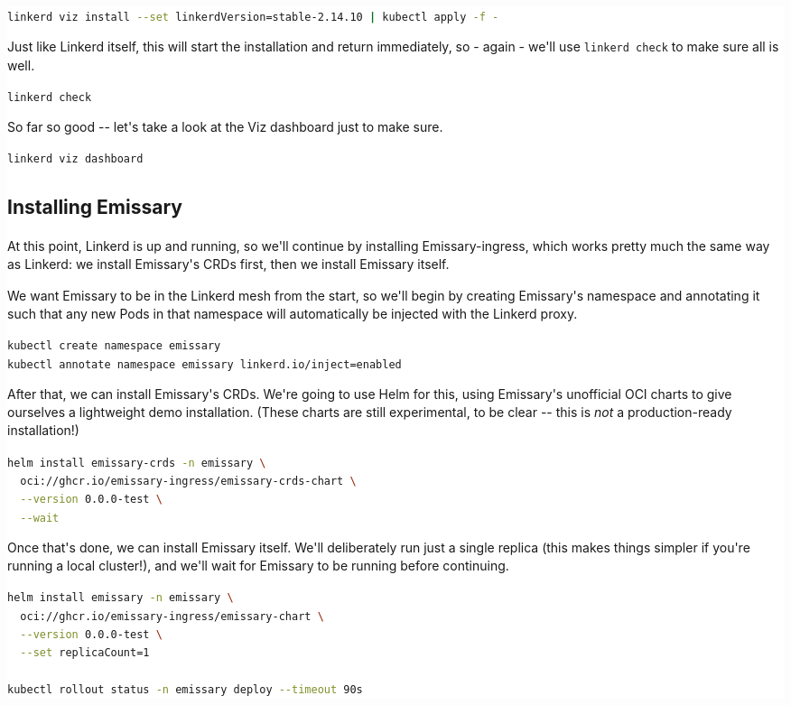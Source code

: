 ```bash
linkerd viz install --set linkerdVersion=stable-2.14.10 | kubectl apply -f -
```

Just like Linkerd itself, this will start the installation and return
immediately, so - again - we'll use `linkerd check` to make sure all is well.

```bash
linkerd check
```

So far so good -- let's take a look at the Viz dashboard just to make sure.

```bash
linkerd viz dashboard
```



## Installing Emissary

At this point, Linkerd is up and running, so we'll continue by installing
Emissary-ingress, which works pretty much the same way as Linkerd: we install
Emissary's CRDs first, then we install Emissary itself.

We want Emissary to be in the Linkerd mesh from the start, so we'll begin by
creating Emissary's namespace and annotating it such that any new Pods in that
namespace will automatically be injected with the Linkerd proxy.

```bash
kubectl create namespace emissary
kubectl annotate namespace emissary linkerd.io/inject=enabled
```

After that, we can install Emissary's CRDs. We're going to use Helm for this,
using Emissary's unofficial OCI charts to give ourselves a lightweight demo
installation. (These charts are still experimental, to be clear -- this is
_not_ a production-ready installation!)

```bash
helm install emissary-crds -n emissary \
  oci://ghcr.io/emissary-ingress/emissary-crds-chart \
  --version 0.0.0-test \
  --wait
```

Once that's done, we can install Emissary itself. We'll deliberately run just
a single replica (this makes things simpler if you're running a local
cluster!), and we'll wait for Emissary to be running before continuing.

```bash
helm install emissary -n emissary \
  oci://ghcr.io/emissary-ingress/emissary-chart \
  --version 0.0.0-test \
  --set replicaCount=1

kubectl rollout status -n emissary deploy --timeout 90s
```
